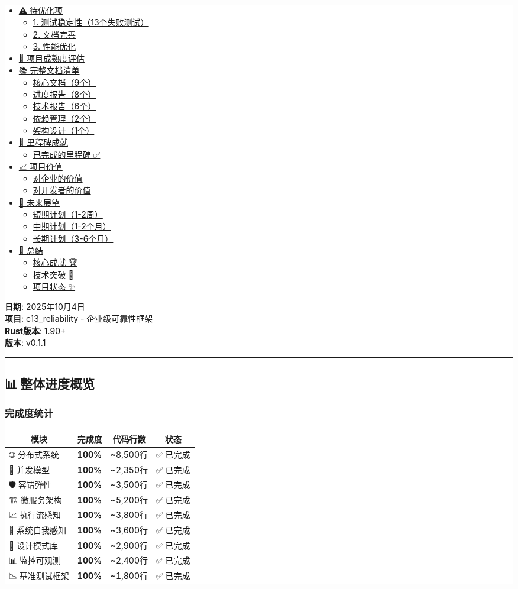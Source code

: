   - [⚠️ 待优化项](#️-待优化项)
    - [1. 测试稳定性（13个失败测试）](#1-测试稳定性13个失败测试)
    - [2. 文档完善](#2-文档完善)
    - [3. 性能优化](#3-性能优化)
  - [🚀 项目成熟度评估](#-项目成熟度评估)
  - [📚 完整文档清单](#-完整文档清单)
    - [核心文档（9个）](#核心文档9个)
    - [进度报告（8个）](#进度报告8个)
    - [技术报告（6个）](#技术报告6个)
    - [依赖管理（2个）](#依赖管理2个)
    - [架构设计（1个）](#架构设计1个)
  - [🎊 里程碑成就](#-里程碑成就)
    - [已完成的里程碑 ✅](#已完成的里程碑-)
  - [📈 项目价值](#-项目价值)
    - [对企业的价值](#对企业的价值)
    - [对开发者的价值](#对开发者的价值)
  - [🔮 未来展望](#-未来展望)
    - [短期计划（1-2周）](#短期计划1-2周)
    - [中期计划（1-2个月）](#中期计划1-2个月)
    - [长期计划（3-6个月）](#长期计划3-6个月)
  - [📝 总结](#-总结)
    - [核心成就 🏆](#核心成就-)
    - [技术突破 🚀](#技术突破-)
    - [项目状态 ✨](#项目状态-)

**日期**: 2025年10月4日  
**项目**: c13_reliability - 企业级可靠性框架  
**Rust版本**: 1.90+  
**版本**: v0.1.1

---

## 📊 整体进度概览

### 完成度统计

| 模块 | 完成度 | 代码行数 | 状态 |
|------|--------|---------|------|
| 🌐 分布式系统 | **100%** | ~8,500行 | ✅ 已完成 |
| 🔀 并发模型 | **100%** | ~2,350行 | ✅ 已完成 |
| 🛡️ 容错弹性 | **100%** | ~3,500行 | ✅ 已完成 |
| 🏗️ 微服务架构 | **100%** | ~5,200行 | ✅ 已完成 |
| 📈 执行流感知 | **100%** | ~3,800行 | ✅ 已完成 |
| 🧠 系统自我感知 | **100%** | ~3,600行 | ✅ 已完成 |
| 🎨 设计模式库 | **100%** | ~2,900行 | ✅ 已完成 |
| 📊 监控可观测 | **100%** | ~2,400行 | ✅ 已完成 |
| 📉 基准测试框架 | **100%** | ~1,800行 | ✅ 已完成 |
